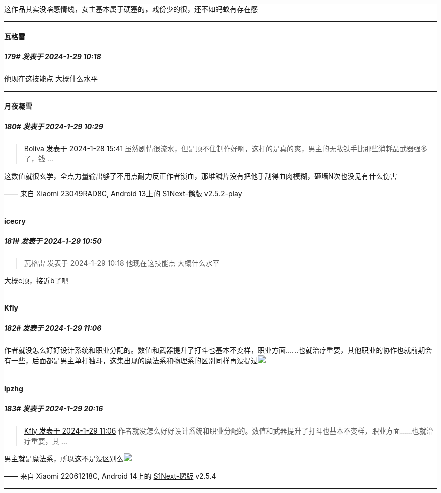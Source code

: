 这作品其实没啥感情线，女主基本属于硬塞的，戏份少的很，还不如蚂蚁有存在感

*****

####  瓦格雷  
##### 179#       发表于 2024-1-29 10:18

他现在这技能点 大概什么水平  


*****

####  月夜凝雪  
##### 180#       发表于 2024-1-29 10:29

<blockquote><a href="httphttps://bbs.saraba1st.com/2b/forum.php?mod=redirect&amp;goto=findpost&amp;pid=63805363&amp;ptid=2079275" target="_blank">Boliva 发表于 2024-1-28 15:41</a>
虽然剧情很流水，但是顶不住制作好啊，这打的是真的爽，男主的无敌铁手比那些消耗品武器强多了，钱 ...</blockquote>
这数值就很玄学，全点力量输出够了不用点耐力反正作者锁血，那堆鳞片没有把他手刮得血肉模糊，砸墙N次也没见有什么伤害

—— 来自 Xiaomi 23049RAD8C, Android 13上的 [S1Next-鹅版](https://github.com/ykrank/S1-Next/releases) v2.5.2-play


*****

####  icecry  
##### 181#       发表于 2024-1-29 10:50

<blockquote>瓦格雷 发表于 2024-1-29 10:18
他现在这技能点 大概什么水平</blockquote>
大概c顶，接近b了吧


*****

####  Kfly  
##### 182#       发表于 2024-1-29 11:06

作者就没怎么好好设计系统和职业分配的。数值和武器提升了打斗也基本不变样，职业方面……也就治疗重要，其他职业的协作也就前期会有一些，后面都是男主单打独斗，这集出现的魔法系和物理系的区别同样再没提过<img src="https://static.saraba1st.com/image/smiley/face2017/067.png" referrerpolicy="no-referrer">


*****

####  lpzhg  
##### 183#       发表于 2024-1-29 20:16

<blockquote><a href="httphttps://bbs.saraba1st.com/2b/forum.php?mod=redirect&amp;goto=findpost&amp;pid=63813619&amp;ptid=2079275" target="_blank">Kfly 发表于 2024-1-29 11:06</a>
作者就没怎么好好设计系统和职业分配的。数值和武器提升了打斗也基本不变样，职业方面……也就治疗重要，其 ...</blockquote>
男主就是魔法系，所以这不是没区别么<img src="https://static.saraba1st.com/image/smiley/face2017/049.png" referrerpolicy="no-referrer">

—— 来自 Xiaomi 22061218C, Android 14上的 [S1Next-鹅版](https://github.com/ykrank/S1-Next/releases) v2.5.4

*****
